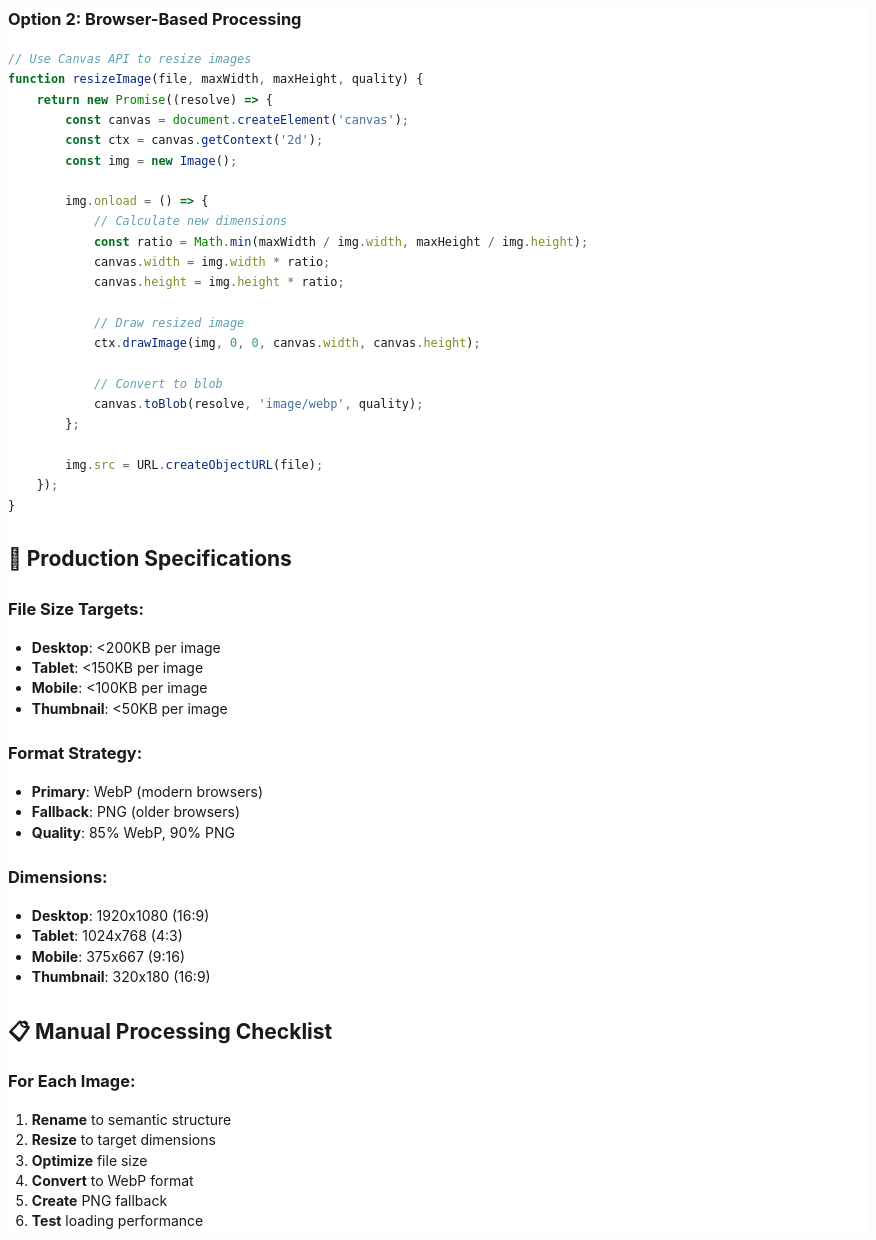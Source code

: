 ### **Option 2: Browser-Based Processing**
```javascript
// Use Canvas API to resize images
function resizeImage(file, maxWidth, maxHeight, quality) {
    return new Promise((resolve) => {
        const canvas = document.createElement('canvas');
        const ctx = canvas.getContext('2d');
        const img = new Image();
        
        img.onload = () => {
            // Calculate new dimensions
            const ratio = Math.min(maxWidth / img.width, maxHeight / img.height);
            canvas.width = img.width * ratio;
            canvas.height = img.height * ratio;
            
            // Draw resized image
            ctx.drawImage(img, 0, 0, canvas.width, canvas.height);
            
            // Convert to blob
            canvas.toBlob(resolve, 'image/webp', quality);
        };
        
        img.src = URL.createObjectURL(file);
    });
}
```

## **🎯 Production Specifications**

### **File Size Targets:**
- **Desktop**: <200KB per image
- **Tablet**: <150KB per image  
- **Mobile**: <100KB per image
- **Thumbnail**: <50KB per image

### **Format Strategy:**
- **Primary**: WebP (modern browsers)
- **Fallback**: PNG (older browsers)
- **Quality**: 85% WebP, 90% PNG

### **Dimensions:**
- **Desktop**: 1920x1080 (16:9)
- **Tablet**: 1024x768 (4:3)
- **Mobile**: 375x667 (9:16)
- **Thumbnail**: 320x180 (16:9)

## **📋 Manual Processing Checklist**

### **For Each Image:**
1. **Rename** to semantic structure
2. **Resize** to target dimensions
3. **Optimize** file size
4. **Convert** to WebP format
5. **Create** PNG fallback
6. **Test** loading performance
